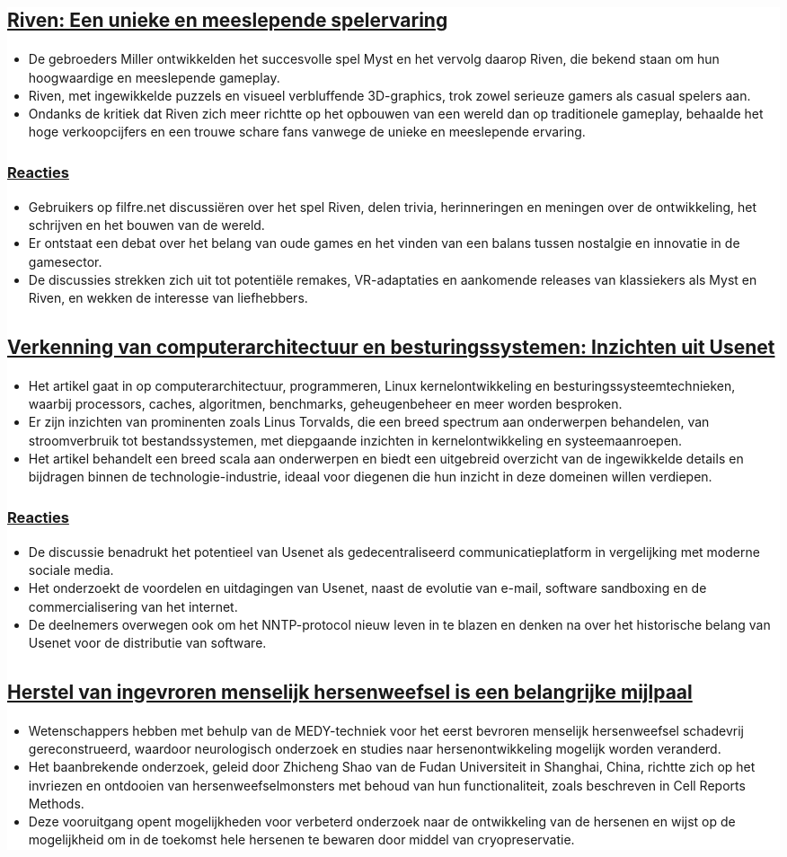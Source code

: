## [Riven: Een unieke en meeslepende spelervaring](https://www.filfre.net/2024/05/riven/)

- De gebroeders Miller ontwikkelden het succesvolle spel Myst en het vervolg daarop Riven, die bekend staan om hun hoogwaardige en meeslepende gameplay.
- Riven, met ingewikkelde puzzels en visueel verbluffende 3D-graphics, trok zowel serieuze gamers als casual spelers aan.
- Ondanks de kritiek dat Riven zich meer richtte op het opbouwen van een wereld dan op traditionele gameplay, behaalde het hoge verkoopcijfers en een trouwe schare fans vanwege de unieke en meeslepende ervaring.

### [Reacties](https://news.ycombinator.com/item?id=40404054)

- Gebruikers op filfre.net discussiëren over het spel Riven, delen trivia, herinneringen en meningen over de ontwikkeling, het schrijven en het bouwen van de wereld.
- Er ontstaat een debat over het belang van oude games en het vinden van een balans tussen nostalgie en innovatie in de gamesector.
- De discussies strekken zich uit tot potentiële remakes, VR-adaptaties en aankomende releases van klassiekers als Myst en Riven, en wekken de interesse van liefhebbers.

## [Verkenning van computerarchitectuur en besturingssystemen: Inzichten uit Usenet](https://yarchive.net/comp/index.html)

- Het artikel gaat in op computerarchitectuur, programmeren, Linux kernelontwikkeling en besturingssysteemtechnieken, waarbij processors, caches, algoritmen, benchmarks, geheugenbeheer en meer worden besproken.
- Er zijn inzichten van prominenten zoals Linus Torvalds, die een breed spectrum aan onderwerpen behandelen, van stroomverbruik tot bestandssystemen, met diepgaande inzichten in kernelontwikkeling en systeemaanroepen.
- Het artikel behandelt een breed scala aan onderwerpen en biedt een uitgebreid overzicht van de ingewikkelde details en bijdragen binnen de technologie-industrie, ideaal voor diegenen die hun inzicht in deze domeinen willen verdiepen.

### [Reacties](https://news.ycombinator.com/item?id=40404440)

- De discussie benadrukt het potentieel van Usenet als gedecentraliseerd communicatieplatform in vergelijking met moderne sociale media.
- Het onderzoekt de voordelen en uitdagingen van Usenet, naast de evolutie van e-mail, software sandboxing en de commercialisering van het internet.
- De deelnemers overwegen ook om het NNTP-protocol nieuw leven in te blazen en denken na over het historische belang van Usenet voor de distributie van software.

## [Herstel van ingevroren menselijk hersenweefsel is een belangrijke mijlpaal](https://bgr.com/science/frozen-human-brain-tissue-was-successfully-revived-for-the-first-time/)

- Wetenschappers hebben met behulp van de MEDY-techniek voor het eerst bevroren menselijk hersenweefsel schadevrij gereconstrueerd, waardoor neurologisch onderzoek en studies naar hersenontwikkeling mogelijk worden veranderd.
- Het baanbrekende onderzoek, geleid door Zhicheng Shao van de Fudan Universiteit in Shanghai, China, richtte zich op het invriezen en ontdooien van hersenweefselmonsters met behoud van hun functionaliteit, zoals beschreven in Cell Reports Methods.
- Deze vooruitgang opent mogelijkheden voor verbeterd onderzoek naar de ontwikkeling van de hersenen en wijst op de mogelijkheid om in de toekomst hele hersenen te bewaren door middel van cryopreservatie.
